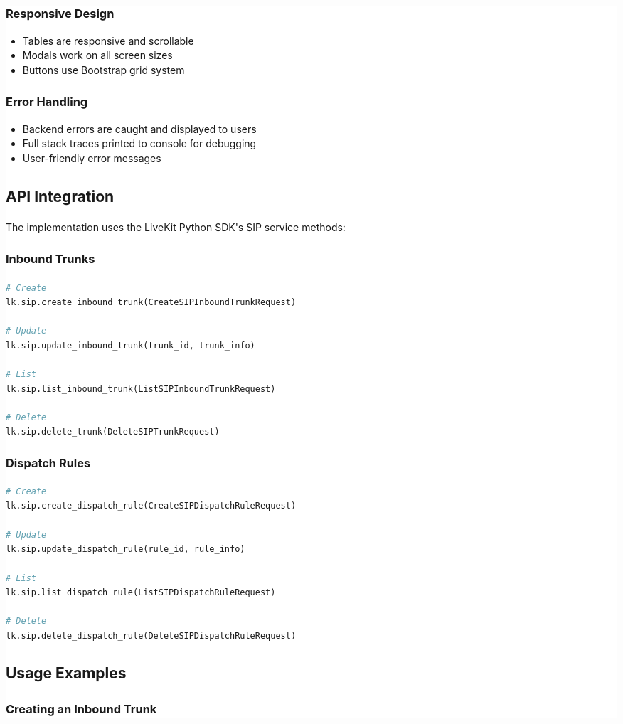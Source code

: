 ### Responsive Design

- Tables are responsive and scrollable
- Modals work on all screen sizes
- Buttons use Bootstrap grid system

### Error Handling

- Backend errors are caught and displayed to users
- Full stack traces printed to console for debugging
- User-friendly error messages

## API Integration

The implementation uses the LiveKit Python SDK's SIP service methods:

### Inbound Trunks

```python
# Create
lk.sip.create_inbound_trunk(CreateSIPInboundTrunkRequest)

# Update
lk.sip.update_inbound_trunk(trunk_id, trunk_info)

# List
lk.sip.list_inbound_trunk(ListSIPInboundTrunkRequest)

# Delete
lk.sip.delete_trunk(DeleteSIPTrunkRequest)
```

### Dispatch Rules

```python
# Create
lk.sip.create_dispatch_rule(CreateSIPDispatchRuleRequest)

# Update
lk.sip.update_dispatch_rule(rule_id, rule_info)

# List
lk.sip.list_dispatch_rule(ListSIPDispatchRuleRequest)

# Delete
lk.sip.delete_dispatch_rule(DeleteSIPDispatchRuleRequest)
```

## Usage Examples

### Creating an Inbound Trunk
